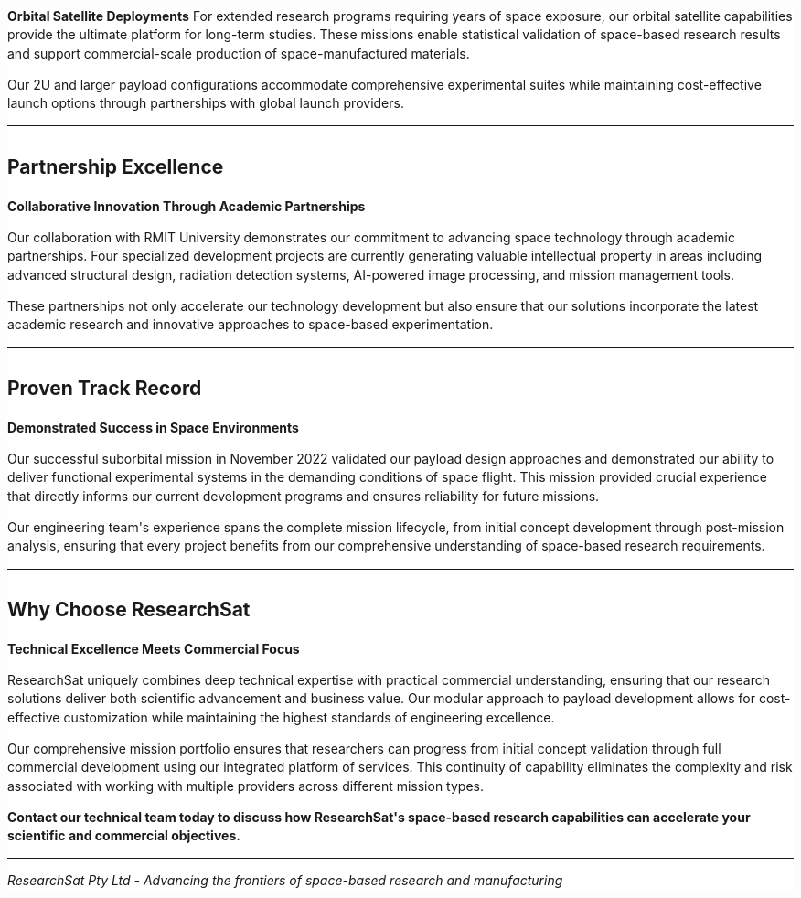 **Orbital Satellite Deployments**
For extended research programs requiring years of space exposure, our orbital satellite capabilities provide the ultimate platform for long-term studies. These missions enable statistical validation of space-based research results and support commercial-scale production of space-manufactured materials.

Our 2U and larger payload configurations accommodate comprehensive experimental suites while maintaining cost-effective launch options through partnerships with global launch providers.

---

## **Partnership Excellence**

**Collaborative Innovation Through Academic Partnerships**

Our collaboration with RMIT University demonstrates our commitment to advancing space technology through academic partnerships. Four specialized development projects are currently generating valuable intellectual property in areas including advanced structural design, radiation detection systems, AI-powered image processing, and mission management tools.

These partnerships not only accelerate our technology development but also ensure that our solutions incorporate the latest academic research and innovative approaches to space-based experimentation.

---

## **Proven Track Record**

**Demonstrated Success in Space Environments**

Our successful suborbital mission in November 2022 validated our payload design approaches and demonstrated our ability to deliver functional experimental systems in the demanding conditions of space flight. This mission provided crucial experience that directly informs our current development programs and ensures reliability for future missions.

Our engineering team's experience spans the complete mission lifecycle, from initial concept development through post-mission analysis, ensuring that every project benefits from our comprehensive understanding of space-based research requirements.

---

## **Why Choose ResearchSat**

**Technical Excellence Meets Commercial Focus**

ResearchSat uniquely combines deep technical expertise with practical commercial understanding, ensuring that our research solutions deliver both scientific advancement and business value. Our modular approach to payload development allows for cost-effective customization while maintaining the highest standards of engineering excellence.

Our comprehensive mission portfolio ensures that researchers can progress from initial concept validation through full commercial development using our integrated platform of services. This continuity of capability eliminates the complexity and risk associated with working with multiple providers across different mission types.

**Contact our technical team today to discuss how ResearchSat's space-based research capabilities can accelerate your scientific and commercial objectives.**

---

*ResearchSat Pty Ltd - Advancing the frontiers of space-based research and manufacturing*